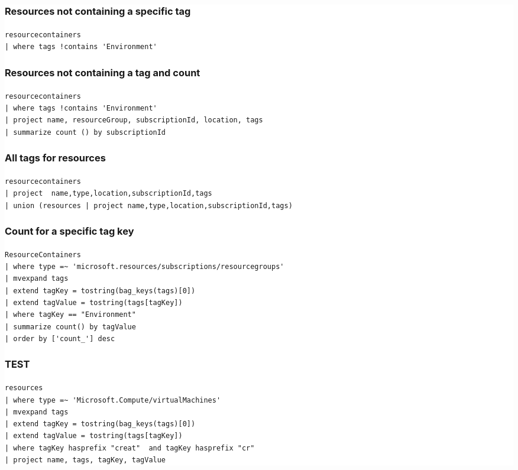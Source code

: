 ### Resources not containing a specific tag
```kql
resourcecontainers
| where tags !contains 'Environment'
```

### Resources not containing a tag and count
```kql
resourcecontainers
| where tags !contains 'Environment'
| project name, resourceGroup, subscriptionId, location, tags
| summarize count () by subscriptionId
```

### All tags for resources
```kql
resourcecontainers
| project  name,type,location,subscriptionId,tags
| union (resources | project name,type,location,subscriptionId,tags)
```

### Count for a specific tag key
```kql
ResourceContainers
| where type =~ 'microsoft.resources/subscriptions/resourcegroups'
| mvexpand tags
| extend tagKey = tostring(bag_keys(tags)[0])
| extend tagValue = tostring(tags[tagKey])
| where tagKey == "Environment"
| summarize count() by tagValue
| order by ['count_'] desc
```

### TEST
```kql
resources
| where type =~ 'Microsoft.Compute/virtualMachines'
| mvexpand tags
| extend tagKey = tostring(bag_keys(tags)[0])
| extend tagValue = tostring(tags[tagKey])
| where tagKey hasprefix "creat"  and tagKey hasprefix "cr"
| project name, tags, tagKey, tagValue
```